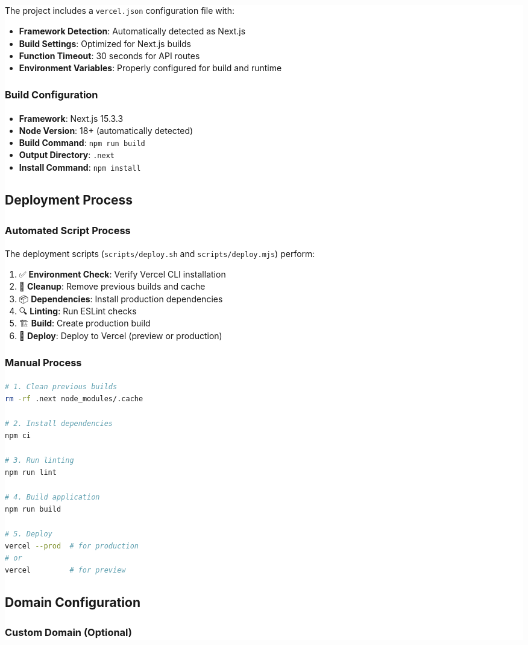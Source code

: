 The project includes a `vercel.json` configuration file with:

- **Framework Detection**: Automatically detected as Next.js
- **Build Settings**: Optimized for Next.js builds
- **Function Timeout**: 30 seconds for API routes
- **Environment Variables**: Properly configured for build and runtime

### Build Configuration

- **Framework**: Next.js 15.3.3
- **Node Version**: 18+ (automatically detected)
- **Build Command**: `npm run build`
- **Output Directory**: `.next`
- **Install Command**: `npm install`

## Deployment Process

### Automated Script Process

The deployment scripts (`scripts/deploy.sh` and `scripts/deploy.mjs`) perform:

1. ✅ **Environment Check**: Verify Vercel CLI installation
2. 🧹 **Cleanup**: Remove previous builds and cache
3. 📦 **Dependencies**: Install production dependencies
4. 🔍 **Linting**: Run ESLint checks
5. 🏗️ **Build**: Create production build
6. 🚀 **Deploy**: Deploy to Vercel (preview or production)

### Manual Process

```bash
# 1. Clean previous builds
rm -rf .next node_modules/.cache

# 2. Install dependencies
npm ci

# 3. Run linting
npm run lint

# 4. Build application
npm run build

# 5. Deploy
vercel --prod  # for production
# or
vercel         # for preview
```

## Domain Configuration

### Custom Domain (Optional)
